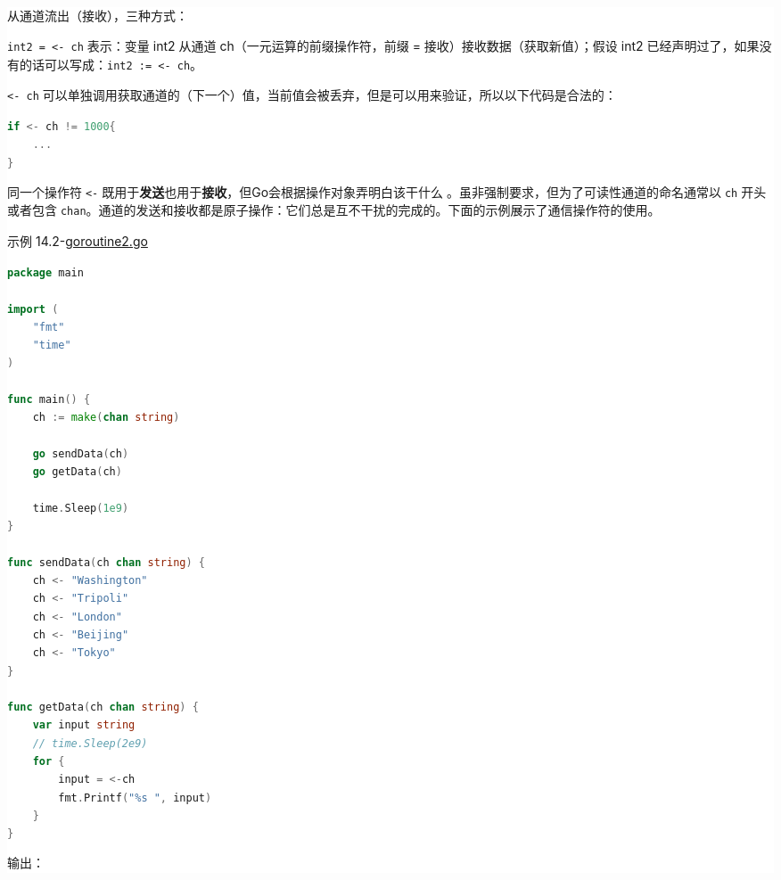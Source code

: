 从通道流出（接收），三种方式：

`int2 = <- ch` 表示：变量 int2 从通道 ch（一元运算的前缀操作符，前缀 = 接收）接收数据（获取新值）；假设 int2 已经声明过了，如果没有的话可以写成：`int2 := <- ch`。

`<- ch` 可以单独调用获取通道的（下一个）值，当前值会被丢弃，但是可以用来验证，所以以下代码是合法的：

```go
if <- ch != 1000{
	...
}
```

同一个操作符 `<-` 既用于**发送**也用于**接收**，但Go会根据操作对象弄明白该干什么 。虽非强制要求，但为了可读性通道的命名通常以 `ch` 开头或者包含 `chan`。通道的发送和接收都是原子操作：它们总是互不干扰的完成的。下面的示例展示了通信操作符的使用。

示例 14.2-[goroutine2.go](examples/chapter_14/goroutine2.go)

```go
package main

import (
	"fmt"
	"time"
)

func main() {
	ch := make(chan string)

	go sendData(ch)
	go getData(ch)

	time.Sleep(1e9)
}

func sendData(ch chan string) {
	ch <- "Washington"
	ch <- "Tripoli"
	ch <- "London"
	ch <- "Beijing"
	ch <- "Tokyo"
}

func getData(ch chan string) {
	var input string
	// time.Sleep(2e9)
	for {
		input = <-ch
		fmt.Printf("%s ", input)
	}
}
```

输出：
